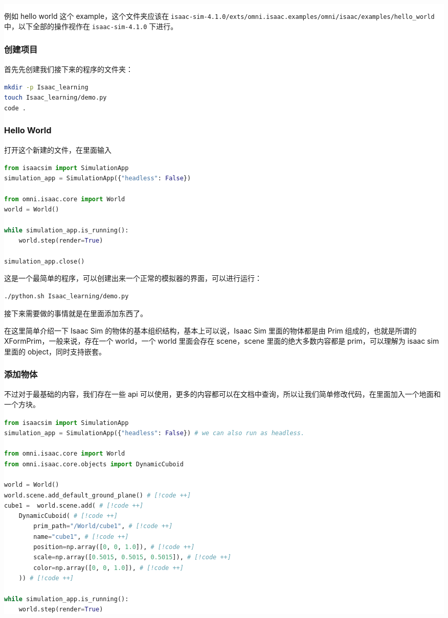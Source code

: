 <img src="https://pic.axi404.top/image-8.7sn53ofmza.webp" alt="" style="display: block; margin: 0 auto; zoom: 100%;">

例如 hello world 这个 example，这个文件夹应该在 `isaac-sim-4.1.0/exts/omni.isaac.examples/omni/isaac/examples/hello_world` 中，以下全部的操作视作在 `isaac-sim-4.1.0` 下进行。

### 创建项目

首先先创建我们接下来的程序的文件夹：

```bash
mkdir -p Isaac_learning
touch Isaac_learning/demo.py
code .
```

### Hello World

打开这个新建的文件，在里面输入

```python title="demo.py"
from isaacsim import SimulationApp
simulation_app = SimulationApp({"headless": False})

from omni.isaac.core import World
world = World()

while simulation_app.is_running():
    world.step(render=True)

simulation_app.close()
```

这是一个最简单的程序，可以创建出来一个正常的模拟器的界面，可以进行运行：

```bash
./python.sh Isaac_learning/demo.py
```

接下来需要做的事情就是在里面添加东西了。

在这里简单介绍一下 Isaac Sim 的物体的基本组织结构，基本上可以说，Isaac Sim 里面的物体都是由 Prim 组成的，也就是所谓的 XFormPrim，一般来说，存在一个 world，一个 world 里面会存在 scene，scene 里面的绝大多数内容都是 prim，可以理解为 isaac sim 里面的 object，同时支持嵌套。

### 添加物体

不过对于最基础的内容，我们存在一些 api 可以使用，更多的内容都可以在文档中查询，所以让我们简单修改代码，在里面加入一个地面和一个方块。

```python
from isaacsim import SimulationApp
simulation_app = SimulationApp({"headless": False}) # we can also run as headless.

from omni.isaac.core import World
from omni.isaac.core.objects import DynamicCuboid

world = World()
world.scene.add_default_ground_plane() # [!code ++]
cube1 =  world.scene.add( # [!code ++]
    DynamicCuboid( # [!code ++]
        prim_path="/World/cube1", # [!code ++]
        name="cube1", # [!code ++]
        position=np.array([0, 0, 1.0]), # [!code ++]
        scale=np.array([0.5015, 0.5015, 0.5015]), # [!code ++]
        color=np.array([0, 0, 1.0]), # [!code ++]
    )) # [!code ++]

while simulation_app.is_running():
    world.step(render=True)
```
